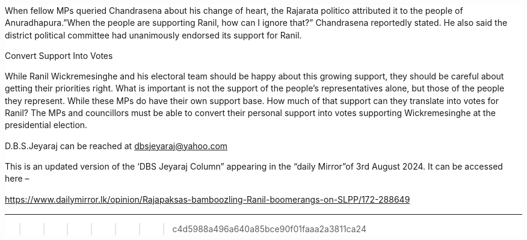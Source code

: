 When fellow MPs queried Chandrasena about his change of heart, the Rajarata politico attributed it to the people of Anuradhapura.”When the people are supporting Ranil, how can I ignore that?” Chandrasena reportedly stated. He also said the district political committee had unanimously endorsed its  support for Ranil.

Convert Support Into Votes

While Ranil Wickremesinghe and his electoral team should be happy about this growing support, they should be careful about getting  their priorities right.  What is important is not the support of the people’s representatives alone,  but those of the people they represent.   While these MPs do have their own support base. How much of that support can they translate into votes for Ranil? The MPs and councillors must be able to  convert their personal support into votes supporting Wickremesinghe at the presidential election.

D.B.S.Jeyaraj can be reached at dbsjeyaraj@yahoo.com

This is an updated version of the ‘DBS Jeyaraj Column” appearing in the “daily Mirror”of 3rd August 2024. It can be accessed here –

https://www.dailymirror.lk/opinion/Rajapaksas-bamboozling-Ranil-boomerangs-on-SLPP/172-288649

***************************************************************

>>>>>>> c4d5988a496a640a85bce90f01faaa2a3811ca24
